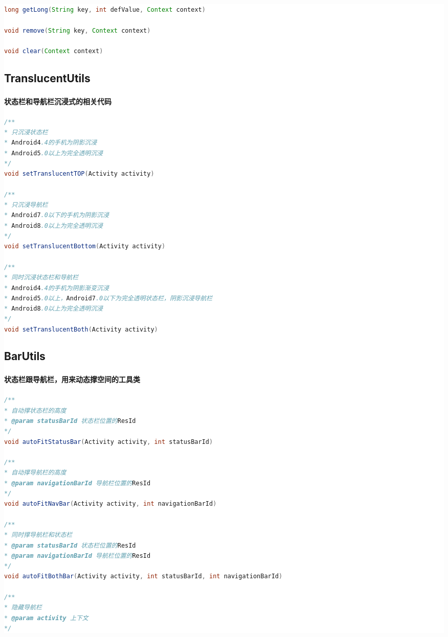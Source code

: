 ```java
long getLong(String key, int defValue, Context context)

void remove(String key, Context context)

void clear(Context context)
```

## TranslucentUtils

#### 状态栏和导航栏沉浸式的相关代码

```java
/**
* 只沉浸状态栏
* Android4.4的手机为阴影沉浸
* Android5.0以上为完全透明沉浸
*/
void setTranslucentTOP(Activity activity)

/**
* 只沉浸导航栏
* Android7.0以下的手机为阴影沉浸
* Android8.0以上为完全透明沉浸
*/
void setTranslucentBottom(Activity activity)

/**
* 同时沉浸状态栏和导航栏
* Android4.4的手机为阴影渐变沉浸
* Android5.0以上，Android7.0以下为完全透明状态栏，阴影沉浸导航栏
* Android8.0以上为完全透明沉浸
*/
void setTranslucentBoth(Activity activity)
```

## BarUtils

#### 状态栏跟导航栏，用来动态撑空间的工具类

```java
/**
* 自动撑状态栏的高度
* @param statusBarId 状态栏位置的ResId
*/
void autoFitStatusBar(Activity activity, int statusBarId)

/**
* 自动撑导航栏的高度
* @param navigationBarId 导航栏位置的ResId
*/
void autoFitNavBar(Activity activity, int navigationBarId)

/**
* 同时撑导航栏和状态栏
* @param statusBarId 状态栏位置的ResId
* @param navigationBarId 导航栏位置的ResId
*/
void autoFitBothBar(Activity activity, int statusBarId, int navigationBarId)

/**
* 隐藏导航栏
* @param activity 上下文
*/
```